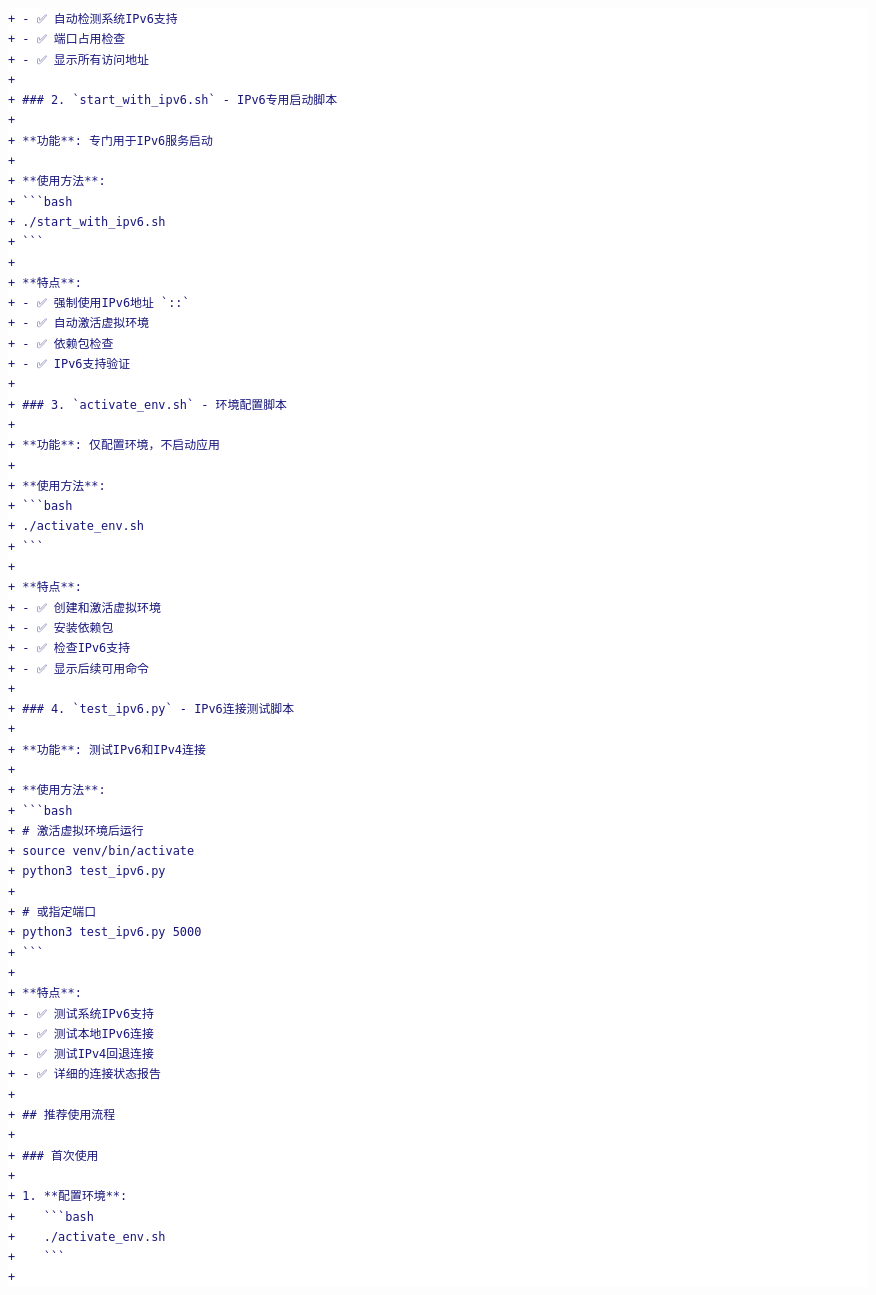 ```diff
+ - ✅ 自动检测系统IPv6支持
+ - ✅ 端口占用检查
+ - ✅ 显示所有访问地址
+ 
+ ### 2. `start_with_ipv6.sh` - IPv6专用启动脚本
+ 
+ **功能**: 专门用于IPv6服务启动
+ 
+ **使用方法**:
+ ```bash
+ ./start_with_ipv6.sh
+ ```
+ 
+ **特点**:
+ - ✅ 强制使用IPv6地址 `::`
+ - ✅ 自动激活虚拟环境
+ - ✅ 依赖包检查
+ - ✅ IPv6支持验证
+ 
+ ### 3. `activate_env.sh` - 环境配置脚本
+ 
+ **功能**: 仅配置环境，不启动应用
+ 
+ **使用方法**:
+ ```bash
+ ./activate_env.sh
+ ```
+ 
+ **特点**:
+ - ✅ 创建和激活虚拟环境
+ - ✅ 安装依赖包
+ - ✅ 检查IPv6支持
+ - ✅ 显示后续可用命令
+ 
+ ### 4. `test_ipv6.py` - IPv6连接测试脚本
+ 
+ **功能**: 测试IPv6和IPv4连接
+ 
+ **使用方法**:
+ ```bash
+ # 激活虚拟环境后运行
+ source venv/bin/activate
+ python3 test_ipv6.py
+ 
+ # 或指定端口
+ python3 test_ipv6.py 5000
+ ```
+ 
+ **特点**:
+ - ✅ 测试系统IPv6支持
+ - ✅ 测试本地IPv6连接
+ - ✅ 测试IPv4回退连接
+ - ✅ 详细的连接状态报告
+ 
+ ## 推荐使用流程
+ 
+ ### 首次使用
+ 
+ 1. **配置环境**:
+    ```bash
+    ./activate_env.sh
+    ```
+ 
```